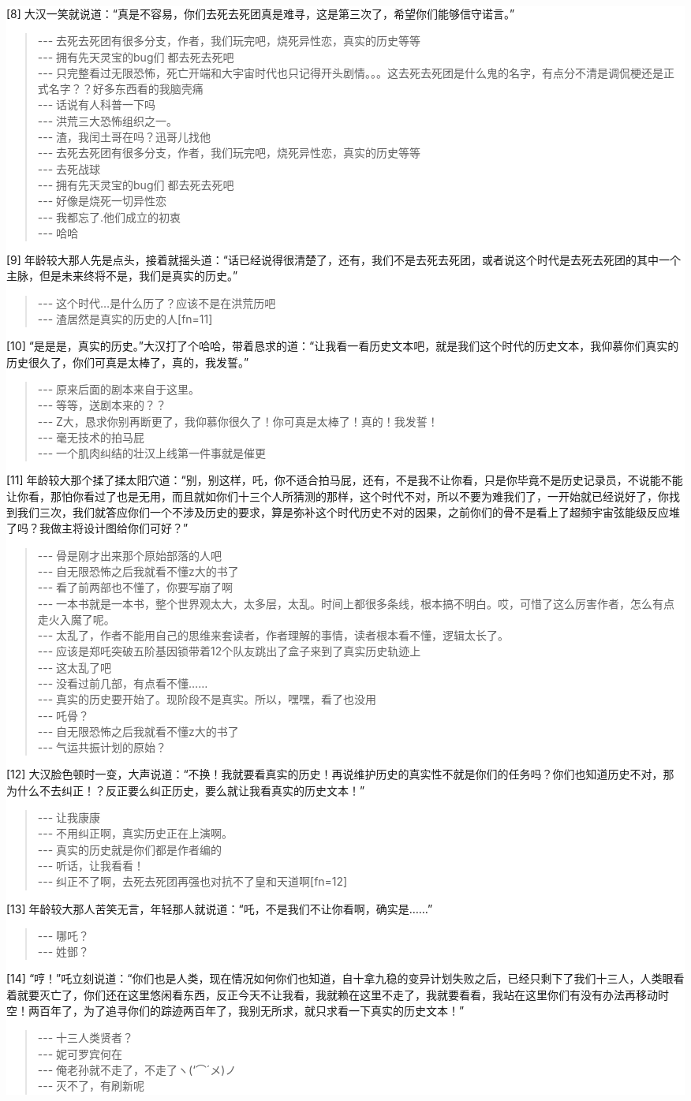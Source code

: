 [8] 大汉一笑就说道：“真是不容易，你们去死去死团真是难寻，这是第三次了，希望你们能够信守诺言。”
>--- 去死去死团有很多分支，作者，我们玩完吧，烧死异性恋，真实的历史等等<br>
>--- 拥有先天灵宝的bug们 都去死去死吧<br>
>--- 只完整看过无限恐怖，死亡开端和大宇宙时代也只记得开头剧情。。。这去死去死团是什么鬼的名字，有点分不清是调侃梗还是正式名字？？好多东西看的我脑壳痛<br>
>--- 话说有人科普一下吗<br>
>--- 洪荒三大恐怖组织之一。<br>
>--- 渣，我闰土哥在吗？迅哥儿找他<br>
>--- 去死去死团有很多分支，作者，我们玩完吧，烧死异性恋，真实的历史等等<br>
>--- 去死战球<br>
>--- 拥有先天灵宝的bug们 都去死去死吧<br>
>--- 好像是烧死一切异性恋<br>
>--- 我都忘了.他们成立的初衷<br>
>--- 哈哈<br>

[9] 年龄较大那人先是点头，接着就摇头道：“话已经说得很清楚了，还有，我们不是去死去死团，或者说这个时代是去死去死团的其中一个主脉，但是未来终将不是，我们是真实的历史。”
>--- 这个时代…是什么历了？应该不是在洪荒历吧<br>
>--- 渣居然是真实的历史的人[fn=11]<br>

[10] “是是是，真实的历史。”大汉打了个哈哈，带着恳求的道：“让我看一看历史文本吧，就是我们这个时代的历史文本，我仰慕你们真实的历史很久了，你们可真是太棒了，真的，我发誓。”
>--- 原来后面的剧本来自于这里。<br>
>--- 等等，送剧本来的？？<br>
>--- Z大，恳求你别再断更了，我仰慕你很久了！你可真是太棒了！真的！我发誓！<br>
>--- 毫无技术的拍马屁<br>
>--- 一个肌肉纠结的壮汉上线第一件事就是催更<br>

[11] 年龄较大那个揉了揉太阳穴道：“别，别这样，吒，你不适合拍马屁，还有，不是我不让你看，只是你毕竟不是历史记录员，不说能不能让你看，那怕你看过了也是无用，而且就如你们十三个人所猜测的那样，这个时代不对，所以不要为难我们了，一开始就已经说好了，你找到我们三次，我们就答应你们一个不涉及历史的要求，算是弥补这个时代历史不对的因果，之前你们的骨不是看上了超频宇宙弦能级反应堆了吗？我做主将设计图给你们可好？”
>--- 骨是刚才出来那个原始部落的人吧<br>
>--- 自无限恐怖之后我就看不懂z大的书了<br>
>--- 看了前两部也不懂了，你要写崩了啊<br>
>--- 一本书就是一本书，整个世界观太大，太多层，太乱。时间上都很多条线，根本搞不明白。哎，可惜了这么厉害作者，怎么有点走火入魔了呢。<br>
>--- 太乱了，作者不能用自己的思维来套读者，作者理解的事情，读者根本看不懂，逻辑太长了。<br>
>--- 应该是郑吒突破五阶基因锁带着12个队友跳出了盒子来到了真实历史轨迹上<br>
>--- 这太乱了吧<br>
>--- 没看过前几部，有点看不懂……<br>
>--- 真实的历史要开始了。现阶段不是真实。所以，嘿嘿，看了也没用<br>
>--- 吒骨？<br>
>--- 自无限恐怖之后我就看不懂z大的书了<br>
>--- 气运共振计划的原始？<br>

[12] 大汉脸色顿时一变，大声说道：“不换！我就要看真实的历史！再说维护历史的真实性不就是你们的任务吗？你们也知道历史不对，那为什么不去纠正！？反正要么纠正历史，要么就让我看真实的历史文本！”
>--- 让我康康<br>
>--- 不用纠正啊，真实历史正在上演啊。<br>
>--- 真实的历史就是你们都是作者编的<br>
>--- 听话，让我看看！<br>
>--- 纠正不了啊，去死去死团再强也对抗不了皇和天道啊[fn=12]<br>

[13] 年龄较大那人苦笑无言，年轻那人就说道：“吒，不是我们不让你看啊，确实是……”
>--- 哪吒？<br>
>--- 姓鄧？<br>

[14] “哼！”吒立刻说道：“你们也是人类，现在情况如何你们也知道，自十拿九稳的变异计划失败之后，已经只剩下了我们十三人，人类眼看着就要灭亡了，你们还在这里悠闲看东西，反正今天不让我看，我就赖在这里不走了，我就要看看，我站在这里你们有没有办法再移动时空！两百年了，为了追寻你们的踪迹两百年了，我别无所求，就只求看一下真实的历史文本！”
>--- 十三人类贤者？<br>
>--- 妮可罗宾何在<br>
>--- 俺老孙就不走了，不走了ヽ(‘⌒´メ)ノ<br>
>--- 灭不了，有刷新呢<br>
